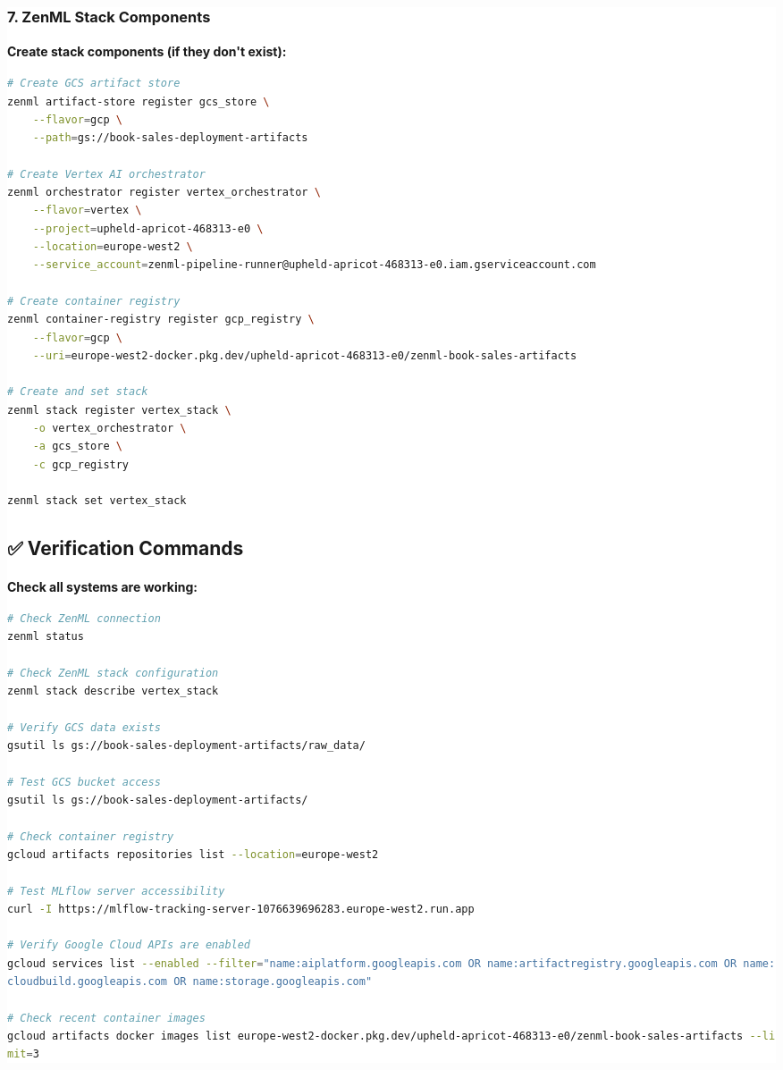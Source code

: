 ### 7. ZenML Stack Components

**Create stack components (if they don't exist):**
```bash
# Create GCS artifact store
zenml artifact-store register gcs_store \
    --flavor=gcp \
    --path=gs://book-sales-deployment-artifacts

# Create Vertex AI orchestrator
zenml orchestrator register vertex_orchestrator \
    --flavor=vertex \
    --project=upheld-apricot-468313-e0 \
    --location=europe-west2 \
    --service_account=zenml-pipeline-runner@upheld-apricot-468313-e0.iam.gserviceaccount.com

# Create container registry
zenml container-registry register gcp_registry \
    --flavor=gcp \
    --uri=europe-west2-docker.pkg.dev/upheld-apricot-468313-e0/zenml-book-sales-artifacts

# Create and set stack
zenml stack register vertex_stack \
    -o vertex_orchestrator \
    -a gcs_store \
    -c gcp_registry

zenml stack set vertex_stack
```

## ✅ Verification Commands

**Check all systems are working:**
```bash
# Check ZenML connection
zenml status

# Check ZenML stack configuration
zenml stack describe vertex_stack

# Verify GCS data exists
gsutil ls gs://book-sales-deployment-artifacts/raw_data/

# Test GCS bucket access
gsutil ls gs://book-sales-deployment-artifacts/

# Check container registry
gcloud artifacts repositories list --location=europe-west2

# Test MLflow server accessibility
curl -I https://mlflow-tracking-server-1076639696283.europe-west2.run.app

# Verify Google Cloud APIs are enabled
gcloud services list --enabled --filter="name:aiplatform.googleapis.com OR name:artifactregistry.googleapis.com OR name:cloudbuild.googleapis.com OR name:storage.googleapis.com"

# Check recent container images
gcloud artifacts docker images list europe-west2-docker.pkg.dev/upheld-apricot-468313-e0/zenml-book-sales-artifacts --limit=3
```
